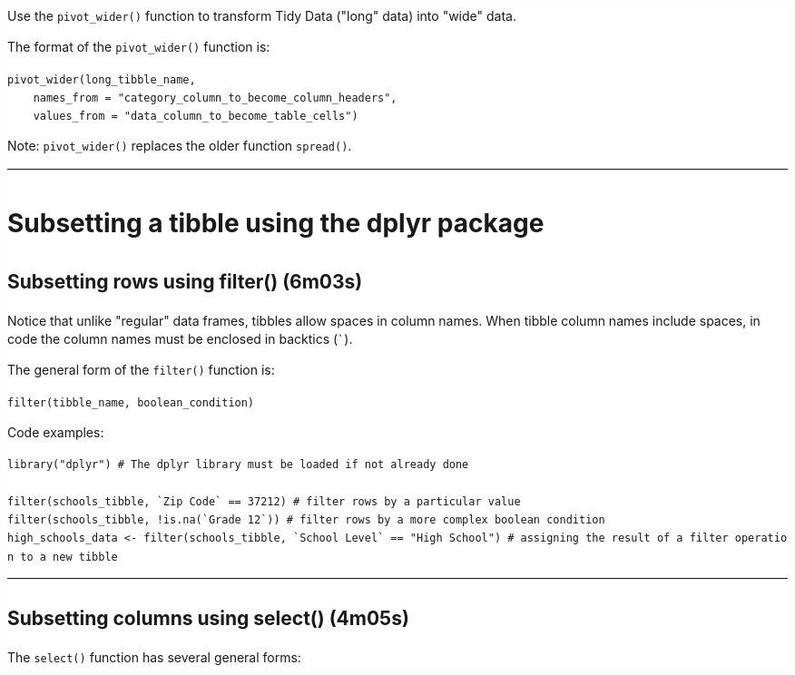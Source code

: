 <iframe width="1120" height="630" src="https://www.youtube.com/embed/G5NKzmdvKIc" frameborder="0" allow="accelerometer; autoplay; encrypted-media; gyroscope; picture-in-picture" allowfullscreen></iframe>

Use the `pivot_wider()` function to transform Tidy Data ("long" data) into "wide" data.

The format of the `pivot_wider()` function is:

```
pivot_wider(long_tibble_name, 
    names_from = "category_column_to_become_column_headers", 
    values_from = "data_column_to_become_table_cells")
```

Note: `pivot_wider()` replaces the older function `spread()`.

----

# Subsetting a tibble using the dplyr package

## Subsetting rows using filter() (6m03s)

<iframe width="1120" height="630" src="https://www.youtube.com/embed/oiBH_N7LCB8" frameborder="0" allow="accelerometer; autoplay; encrypted-media; gyroscope; picture-in-picture" allowfullscreen></iframe>

Notice that unlike "regular" data frames, tibbles allow spaces in column names. When tibble column names include spaces, in code the column names must be enclosed in backtics (`` ` ``).

The general form of the `filter()` function is:

```
filter(tibble_name, boolean_condition)
```

Code examples:

```
library("dplyr") # The dplyr library must be loaded if not already done

filter(schools_tibble, `Zip Code` == 37212) # filter rows by a particular value
filter(schools_tibble, !is.na(`Grade 12`)) # filter rows by a more complex boolean condition
high_schools_data <- filter(schools_tibble, `School Level` == "High School") # assigning the result of a filter operation to a new tibble
```

----

## Subsetting columns using select() (4m05s)

<iframe width="1120" height="630" src="https://www.youtube.com/embed/K0pnSiiW4Vk" frameborder="0" allow="accelerometer; autoplay; encrypted-media; gyroscope; picture-in-picture" allowfullscreen></iframe>

The `select()` function has several general forms:
